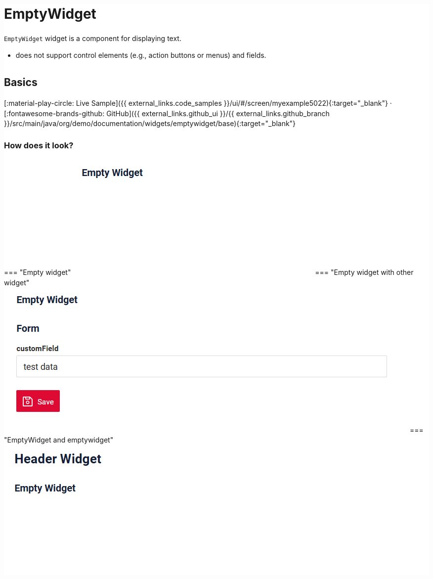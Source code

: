 # EmptyWidget
 
`EmptyWidget` widget is a component for displaying text.

* does not support control elements (e.g., action buttons or menus) and fields.

## Basics
[:material-play-circle: Live Sample]({{ external_links.code_samples }}/ui/#/screen/myexample5022){:target="_blank"} ·
[:fontawesome-brands-github: GitHub]({{ external_links.github_ui }}/{{ external_links.github_branch }}/src/main/java/org/demo/documentation/widgets/emptywidget/base){:target="_blank"}
### How does it look?
=== "Empty widget"
    ![onlyemptywidget.png](onlyemptywidget.png)
=== "Empty widget with other widget"
    ![emptywidget.png](emptywidget.png)
=== "EmptyWidget and emptywidget"
    ![emptyheaderwidget.png](emptyheaderwidget.png)
